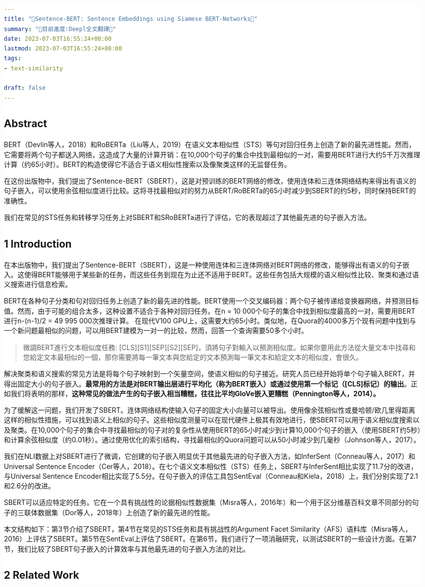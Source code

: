 ```yaml
---
title: "🚧Sentence-BERT: Sentence Embeddings using Siamese BERT-Networks🚧"
summary: "🚧目前進度:Deepl全文翻譯🚧"
date: 2023-07-03T16:55:24+08:00
lastmod: 2023-07-03T16:55:24+08:00
tags: 
- text-similarity 

draft: false
---
```


## Abstract

BERT（Devlin等人，2018）和RoBERTa（Liu等人，2019）在语义文本相似性（STS）等句对回归任务上创造了新的最先进性能。然而，它需要将两个句子都送入网络，这造成了大量的计算开销：在10,000个句子的集合中找到最相似的一对，需要用BERT进行大约5千万次推理计算（约65小时）。BERT的构造使得它不适合于语义相似性搜索以及像聚类这样的无监督任务。

在这份出版物中，我们提出了Sentence-BERT（SBERT），这是对预训练的BERT网络的修改，使用连体和三连体网络结构来得出有语义的句子嵌入，可以使用余弦相似度进行比较。这将寻找最相似对的努力从BERT/RoBERTa的65小时减少到SBERT的约5秒，同时保持BERT的准确性。

我们在常见的STS任务和转移学习任务上对SBERT和SRoBERTa进行了评估，它的表现超过了其他最先进的句子嵌入方法。

## 1 Introduction

在本出版物中，我们提出了Sentence-BERT（SBERT），这是一种使用连体和三连体网络对BERT网络的修改，能够得出有语义的句子嵌入。这使得BERT能够用于某些新的任务，而这些任务到现在为止还不适用于BERT。这些任务包括大规模的语义相似性比较、聚类和通过语义搜索进行信息检索。

BERT在各种句子分类和句对回归任务上创造了新的最先进的性能。BERT使用一个交叉编码器：两个句子被传递给变换器网络，并预测目标值。然而，由于可能的组合太多，这种设置不适合于各种对回归任务。在n = 10 000个句子的集合中找到相似度最高的一对，需要用BERT进行n-(n-1)/2 = 49 995 000次推理计算。 在现代V100 GPU上，这需要大约65小时。类似地，在Quora的4000多万个现有问题中找到与一个新问题最相似的问题，可以用BERT建模为一对一的比较，然而，回答一个查询需要50多个小时。

> 微調BERT進行文本相似度任務: $\text{[CLS][S1][SEP][S2][SEP]}$，須將句子對輸入以預測相似度。如果你要用此方法從大量文本中找尋和您給定文本最相似的一個，那你需要將每一筆文本與您給定的文本預測每一筆文本和給定文本的相似度，會很久。

解决聚类和语义搜索的常见方法是将每个句子映射到一个矢量空间，使语义相似的句子接近。研究人员已经开始将单个句子输入BERT，并得出固定大小的句子嵌入。**最常用的方法是对BERT输出层进行平均化（称为BERT嵌入）或通过使用第一个标记（[CLS]标记）的输出**。正如我们将表明的那样，**这种常见的做法产生的句子嵌入相当糟糕，往往比平均GloVe嵌入更糟糕（Pennington等人，2014）。**

为了缓解这一问题，我们开发了SBERT。连体网络结构使输入句子的固定大小向量可以被导出。使用像余弦相似性或曼哈顿/欧几里得距离这样的相似性措施，可以找到语义上相似的句子。这些相似度测量可以在现代硬件上极其有效地进行，使SBERT可以用于语义相似度搜索以及聚类。在10,000个句子的集合中寻找最相似的句子对的复杂性从使用BERT的65小时减少到计算10,000个句子的嵌入（使用SBERT约5秒）和计算余弦相似度（约0.01秒）。通过使用优化的索引结构，寻找最相似的Quora问题可以从50小时减少到几毫秒（Johnson等人，2017）。

我们在NLI数据上对SBERT进行了微调，它创建的句子嵌入明显优于其他最先进的句子嵌入方法，如InferSent（Conneau等人，2017）和Universal Sentence Encoder（Cer等人，2018）。在七个语义文本相似性（STS）任务上，SBERT与InferSent相比实现了11.7分的改进，与Universal Sentence Encoder相比实现了5.5分。在句子嵌入的评估工具包SentEval（Conneau和Kiela，2018）上，我们分别实现了2.1和2.6分的改进。

SBERT可以适应特定的任务。它在一个具有挑战性的论据相似性数据集（Misra等人，2016年）和一个用于区分维基百科文章不同部分的句子的三联体数据集（Dor等人，2018年）上创造了新的最先进的性能。

本文结构如下：第3节介绍了SBERT，第4节在常见的STS任务和具有挑战性的Argument Facet Similarity（AFS）语料库（Misra等人，2016）上评估了SBERT。第5节在SentEval上评估了SBERT。在第6节，我们进行了一项消融研究，以测试SBERT的一些设计方面。在第7节，我们比较了SBERT句子嵌入的计算效率与其他最先进的句子嵌入方法的对比。

## 2 Related Work
